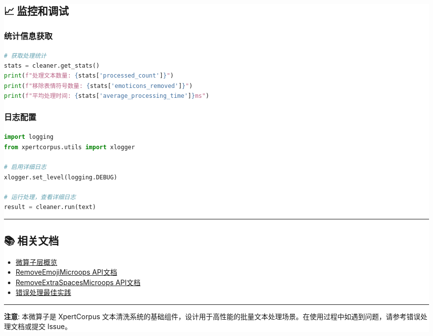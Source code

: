 ## 📈 监控和调试

### 统计信息获取

```python
# 获取处理统计
stats = cleaner.get_stats()
print(f"处理文本数量: {stats['processed_count']}")
print(f"移除表情符号数量: {stats['emoticons_removed']}")
print(f"平均处理时间: {stats['average_processing_time']}ms")
```

### 日志配置

```python
import logging
from xpertcorpus.utils import xlogger

# 启用详细日志
xlogger.set_level(logging.DEBUG)

# 运行处理，查看详细日志
result = cleaner.run(text)
```

---

## 📚 相关文档

- [微算子层概览](./README.md)
- [RemoveEmojiMicroops API文档](./remove_emoji_microops.md)
- [RemoveExtraSpacesMicroops API文档](./remove_extra_spaces_microops.md)
- [错误处理最佳实践](../reference/error-handling.md)

---

**注意**: 本微算子是 XpertCorpus 文本清洗系统的基础组件，设计用于高性能的批量文本处理场景。在使用过程中如遇到问题，请参考错误处理文档或提交 Issue。 